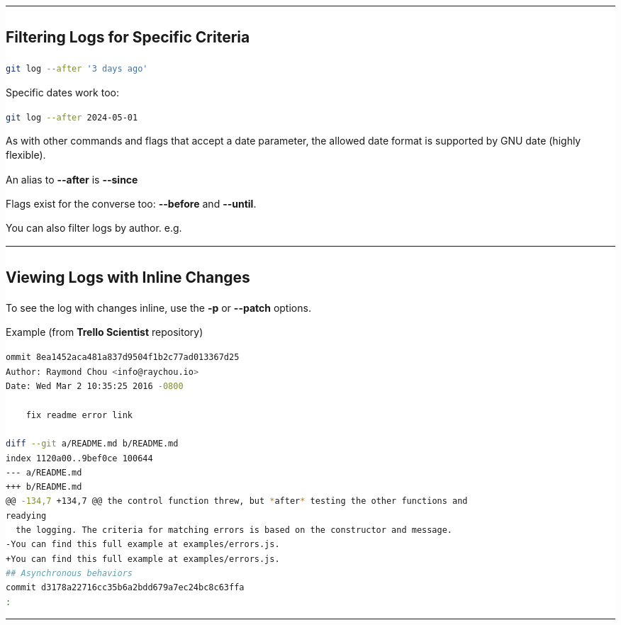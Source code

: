 

* * *

Filtering Logs for Specific Criteria
------------------------------------

```bash
git log --after '3 days ago'
```


Specific dates work too:

```bash
git log --after 2024-05-01
```


As with other commands and flags that accept a date parameter, the allowed date format is supported by GNU date (highly flexible).

An alias to **--after** is **--since**

Flags exist for the converse too: **--before** and **--until**.

You can also filter logs by author. e.g.

* * *

Viewing Logs with Inline Changes
--------------------------------

To see the log with changes inline, use the **-p** or **--patch** options.

Example (from **Trello Scientist** repository)

```bash
ommit 8ea1452aca481a837d9504f1b2c77ad013367d25
Author: Raymond Chou <info@raychou.io>
Date: Wed Mar 2 10:35:25 2016 -0800
    
    fix readme error link
    
diff --git a/README.md b/README.md
index 1120a00..9bef0ce 100644
--- a/README.md
+++ b/README.md
@@ -134,7 +134,7 @@ the control function threw, but *after* testing the other functions and
readying
  the logging. The criteria for matching errors is based on the constructor and message.
-You can find this full example at examples/errors.js.
+You can find this full example at examples/errors.js.
## Asynchronous behaviors
commit d3178a22716cc35b6a2bdd679a7ec24bc8c63ffa
:
```


* * *
